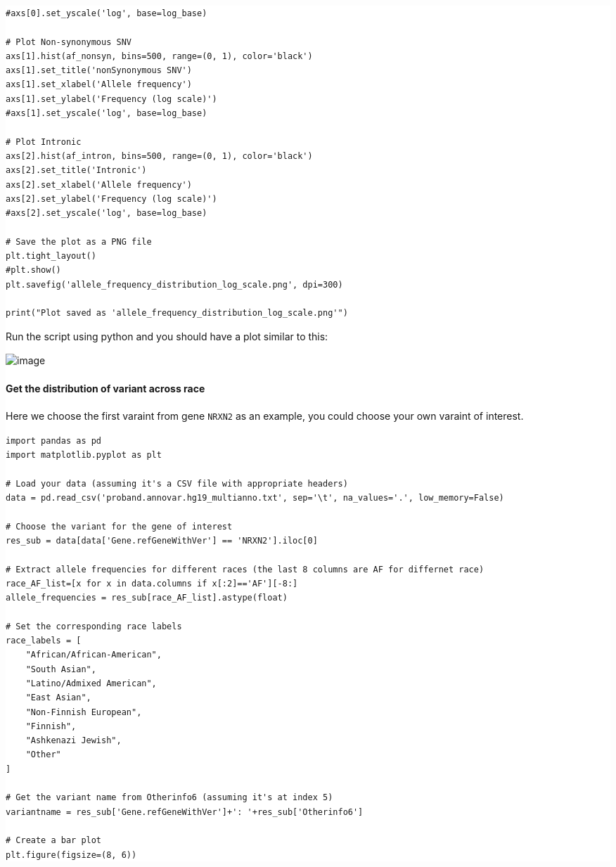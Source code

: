 ```
#axs[0].set_yscale('log', base=log_base)

# Plot Non-synonymous SNV
axs[1].hist(af_nonsyn, bins=500, range=(0, 1), color='black')
axs[1].set_title('nonSynonymous SNV')
axs[1].set_xlabel('Allele frequency')
axs[1].set_ylabel('Frequency (log scale)')
#axs[1].set_yscale('log', base=log_base)

# Plot Intronic
axs[2].hist(af_intron, bins=500, range=(0, 1), color='black')
axs[2].set_title('Intronic')
axs[2].set_xlabel('Allele frequency')
axs[2].set_ylabel('Frequency (log scale)')
#axs[2].set_yscale('log', base=log_base)

# Save the plot as a PNG file
plt.tight_layout()
#plt.show()
plt.savefig('allele_frequency_distribution_log_scale.png', dpi=300)

print("Plot saved as 'allele_frequency_distribution_log_scale.png'")
```

Run the script using python and you should have a plot similar to this:

![image](https://github.com/user-attachments/assets/539e849a-b2b8-4bd6-9eeb-a88de4fee89b)

#### Get the distribution of variant across race
  
Here we choose the first varaint from gene `NRXN2` as an example, you could choose your own varaint of interest. 

```
import pandas as pd
import matplotlib.pyplot as plt

# Load your data (assuming it's a CSV file with appropriate headers)
data = pd.read_csv('proband.annovar.hg19_multianno.txt', sep='\t', na_values='.', low_memory=False)

# Choose the variant for the gene of interest
res_sub = data[data['Gene.refGeneWithVer'] == 'NRXN2'].iloc[0]

# Extract allele frequencies for different races (the last 8 columns are AF for differnet race)
race_AF_list=[x for x in data.columns if x[:2]=='AF'][-8:]
allele_frequencies = res_sub[race_AF_list].astype(float)

# Set the corresponding race labels
race_labels = [
    "African/African-American", 
    "South Asian", 
    "Latino/Admixed American", 
    "East Asian", 
    "Non-Finnish European", 
    "Finnish", 
    "Ashkenazi Jewish", 
    "Other"
]

# Get the variant name from Otherinfo6 (assuming it's at index 5)
variantname = res_sub['Gene.refGeneWithVer']+': '+res_sub['Otherinfo6']

# Create a bar plot
plt.figure(figsize=(8, 6))
```